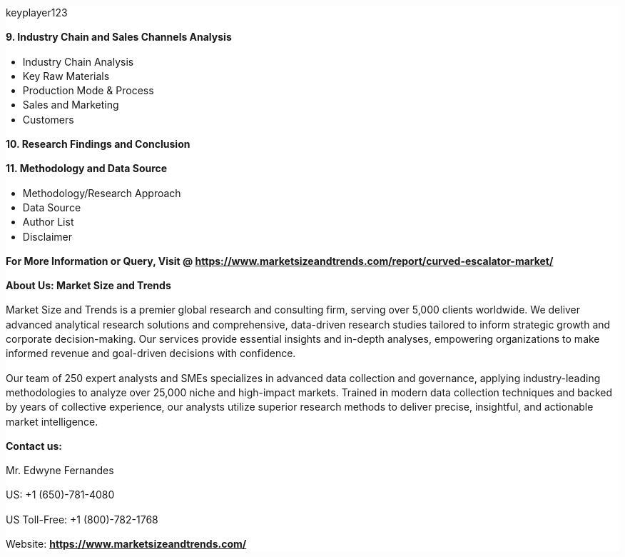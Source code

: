 keyplayer123</strong></p><p><strong>9. Industry Chain and Sales Channels Analysis</strong></p><ul><li>Industry Chain Analysis</li><li>Key Raw Materials</li><li>Production Mode &amp; Process</li><li>Sales and Marketing</li><li>Customers</li></ul><p><strong>10. Research Findings and Conclusion</strong></p><p><strong>11. Methodology and Data Source</strong></p><ul><li>Methodology/Research Approach</li><li>Data Source</li><li>Author List</li><li>Disclaimer</li></ul></p><p><strong>For More Information or Query, Visit @ <a href="https://www.marketsizeandtrends.com/report/curved-escalator-market/">https://www.marketsizeandtrends.com/report/curved-escalator-market/</a></strong></p><p><strong>About Us: Market Size and Trends</strong></p><p>Market Size and Trends is a premier global research and consulting firm, serving over 5,000 clients worldwide. We deliver advanced analytical research solutions and comprehensive, data-driven research studies tailored to inform strategic growth and corporate decision-making. Our services provide essential insights and in-depth analyses, empowering organizations to make informed revenue and goal-driven decisions with confidence.</p><p>Our team of 250 expert analysts and SMEs specializes in advanced data collection and governance, applying industry-leading methodologies to analyze over 25,000 niche and high-impact markets. Trained in modern data collection techniques and backed by years of collective experience, our analysts utilize superior research methods to deliver precise, insightful, and actionable market intelligence.</p><p><strong>Contact us:</strong></p><p>Mr. Edwyne Fernandes</p><p>US: +1 (650)-781-4080</p><p>US Toll-Free: +1 (800)-782-1768</p><p>Website: <strong><a href="https://www.marketsizeandtrends.com/">https://www.marketsizeandtrends.com/</a></strong></p>
